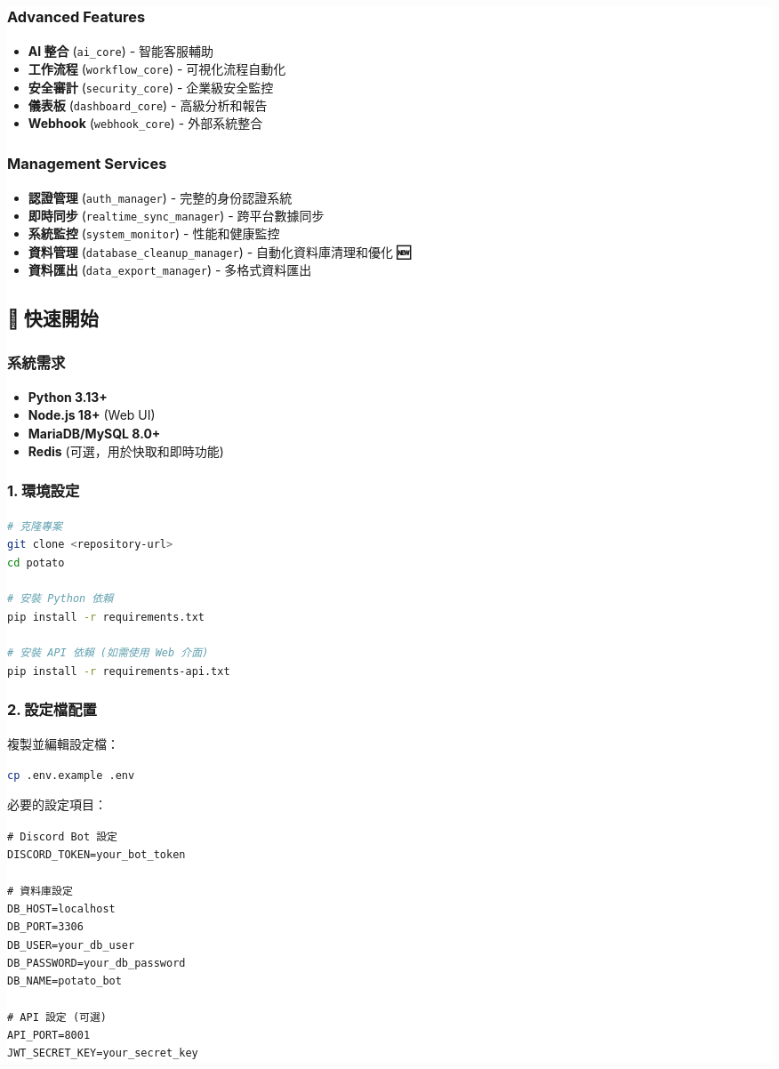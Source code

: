 ### Advanced Features
- **AI 整合** (`ai_core`) - 智能客服輔助
- **工作流程** (`workflow_core`) - 可視化流程自動化
- **安全審計** (`security_core`) - 企業級安全監控
- **儀表板** (`dashboard_core`) - 高級分析和報告
- **Webhook** (`webhook_core`) - 外部系統整合

### Management Services
- **認證管理** (`auth_manager`) - 完整的身份認證系統
- **即時同步** (`realtime_sync_manager`) - 跨平台數據同步
- **系統監控** (`system_monitor`) - 性能和健康監控
- **資料管理** (`database_cleanup_manager`) - 自動化資料庫清理和優化 **🆕**
- **資料匯出** (`data_export_manager`) - 多格式資料匯出

## 🚀 快速開始

### 系統需求

- **Python 3.13+**
- **Node.js 18+** (Web UI)
- **MariaDB/MySQL 8.0+**
- **Redis** (可選，用於快取和即時功能)

### 1. 環境設定

```bash
# 克隆專案
git clone <repository-url>
cd potato

# 安裝 Python 依賴
pip install -r requirements.txt

# 安裝 API 依賴 (如需使用 Web 介面)
pip install -r requirements-api.txt
```

### 2. 設定檔配置

複製並編輯設定檔：
```bash
cp .env.example .env
```

必要的設定項目：
```env
# Discord Bot 設定
DISCORD_TOKEN=your_bot_token

# 資料庫設定
DB_HOST=localhost
DB_PORT=3306
DB_USER=your_db_user
DB_PASSWORD=your_db_password
DB_NAME=potato_bot

# API 設定 (可選)
API_PORT=8001
JWT_SECRET_KEY=your_secret_key
```
